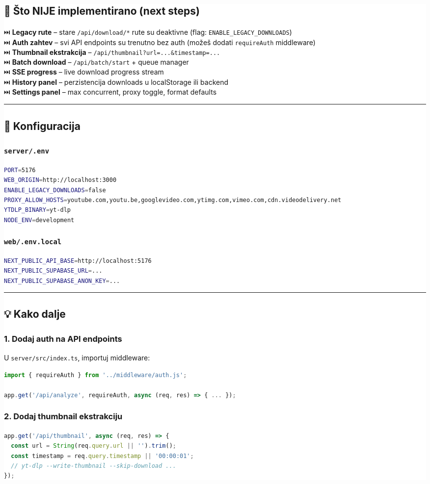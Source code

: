 
## 📁 Što NIJE implementirano (next steps)

⏭️ **Legacy rute** – stare `/api/download/*` rute su deaktivne (flag: `ENABLE_LEGACY_DOWNLOADS`)  
⏭️ **Auth zahtev** – svi API endpoints su trenutno bez auth (možeš dodati `requireAuth` middleware)  
⏭️ **Thumbnail ekstrakcija** – `/api/thumbnail?url=...&timestamp=...`  
⏭️ **Batch download** – `/api/batch/start` + queue manager  
⏭️ **SSE progress** – live download progress stream  
⏭️ **History panel** – perzistencija downloads u localStorage ili backend  
⏭️ **Settings panel** – max concurrent, proxy toggle, format defaults  

---

## 🔧 Konfiguracija

### `server/.env`

```bash
PORT=5176
WEB_ORIGIN=http://localhost:3000
ENABLE_LEGACY_DOWNLOADS=false
PROXY_ALLOW_HOSTS=youtube.com,youtu.be,googlevideo.com,ytimg.com,vimeo.com,cdn.videodelivery.net
YTDLP_BINARY=yt-dlp
NODE_ENV=development
```

### `web/.env.local`

```bash
NEXT_PUBLIC_API_BASE=http://localhost:5176
NEXT_PUBLIC_SUPABASE_URL=...
NEXT_PUBLIC_SUPABASE_ANON_KEY=...
```

---

## 💡 Kako dalje

### 1. Dodaj auth na API endpoints

U `server/src/index.ts`, importuj middleware:

```typescript
import { requireAuth } from '../middleware/auth.js';

app.get('/api/analyze', requireAuth, async (req, res) => { ... });
```

### 2. Dodaj thumbnail ekstrakciju

```typescript
app.get('/api/thumbnail', async (req, res) => {
  const url = String(req.query.url || '').trim();
  const timestamp = req.query.timestamp || '00:00:01';
  // yt-dlp --write-thumbnail --skip-download ...
});
```
